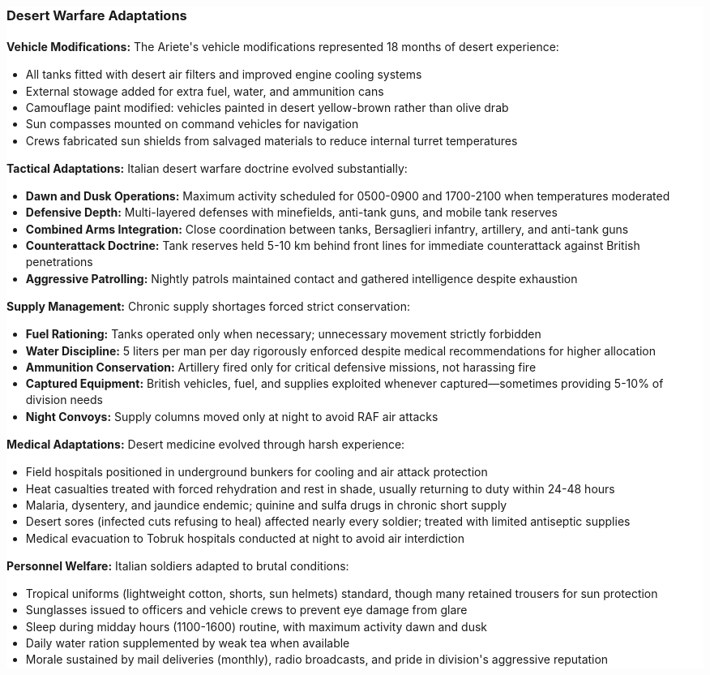 ### Desert Warfare Adaptations

**Vehicle Modifications:**
The Ariete's vehicle modifications represented 18 months of desert experience:

- All tanks fitted with desert air filters and improved engine cooling systems
- External stowage added for extra fuel, water, and ammunition cans
- Camouflage paint modified: vehicles painted in desert yellow-brown rather than olive drab
- Sun compasses mounted on command vehicles for navigation
- Crews fabricated sun shields from salvaged materials to reduce internal turret temperatures

**Tactical Adaptations:**
Italian desert warfare doctrine evolved substantially:

- **Dawn and Dusk Operations:** Maximum activity scheduled for 0500-0900 and 1700-2100 when temperatures moderated
- **Defensive Depth:** Multi-layered defenses with minefields, anti-tank guns, and mobile tank reserves
- **Combined Arms Integration:** Close coordination between tanks, Bersaglieri infantry, artillery, and anti-tank guns
- **Counterattack Doctrine:** Tank reserves held 5-10 km behind front lines for immediate counterattack against British penetrations
- **Aggressive Patrolling:** Nightly patrols maintained contact and gathered intelligence despite exhaustion

**Supply Management:**
Chronic supply shortages forced strict conservation:

- **Fuel Rationing:** Tanks operated only when necessary; unnecessary movement strictly forbidden
- **Water Discipline:** 5 liters per man per day rigorously enforced despite medical recommendations for higher allocation
- **Ammunition Conservation:** Artillery fired only for critical defensive missions, not harassing fire
- **Captured Equipment:** British vehicles, fuel, and supplies exploited whenever captured—sometimes providing 5-10% of division needs
- **Night Convoys:** Supply columns moved only at night to avoid RAF air attacks

**Medical Adaptations:**
Desert medicine evolved through harsh experience:

- Field hospitals positioned in underground bunkers for cooling and air attack protection
- Heat casualties treated with forced rehydration and rest in shade, usually returning to duty within 24-48 hours
- Malaria, dysentery, and jaundice endemic; quinine and sulfa drugs in chronic short supply
- Desert sores (infected cuts refusing to heal) affected nearly every soldier; treated with limited antiseptic supplies
- Medical evacuation to Tobruk hospitals conducted at night to avoid air interdiction

**Personnel Welfare:**
Italian soldiers adapted to brutal conditions:

- Tropical uniforms (lightweight cotton, shorts, sun helmets) standard, though many retained trousers for sun protection
- Sunglasses issued to officers and vehicle crews to prevent eye damage from glare
- Sleep during midday hours (1100-1600) routine, with maximum activity dawn and dusk
- Daily water ration supplemented by weak tea when available
- Morale sustained by mail deliveries (monthly), radio broadcasts, and pride in division's aggressive reputation
